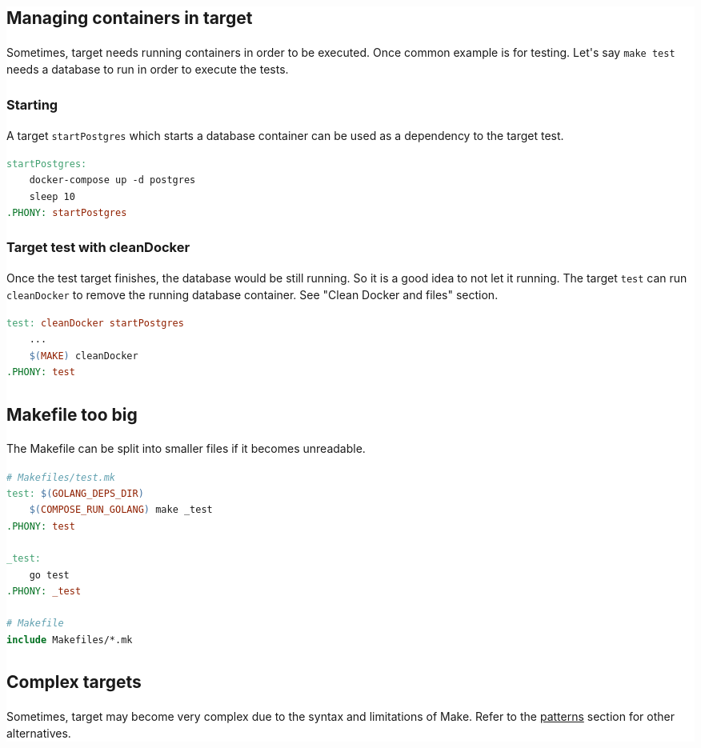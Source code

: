 ## Managing containers in target

Sometimes, target needs running containers in order to be executed. Once common example is for testing. Let's say `make test` needs a database to run in order to execute the tests.

### Starting

A target `startPostgres` which starts a database container can be used as a dependency to the target test.

```Makefile
startPostgres:
	docker-compose up -d postgres
	sleep 10
.PHONY: startPostgres
```

### Target test with cleanDocker

Once the test target finishes, the database would be still running. So it is a good idea to not let it running. The target `test` can run `cleanDocker` to remove the running database container. See "Clean Docker and files" section.

```Makefile
test: cleanDocker startPostgres
	...
	$(MAKE) cleanDocker
.PHONY: test
```

## Makefile too big

The Makefile can be split into smaller files if it becomes unreadable.

```Makefile
# Makefiles/test.mk
test: $(GOLANG_DEPS_DIR)
	$(COMPOSE_RUN_GOLANG) make _test
.PHONY: test

_test:
	go test
.PHONY: _test

# Makefile
include Makefiles/*.mk
```

## Complex targets

Sometimes, target may become very complex due to the syntax and limitations of Make. Refer to the [patterns][] section for other alternatives.


[musketeersLambdaGoServerless]: https://github.com/3musketeersio/cookiecutter-musketeers-lambda-go-serverless
[phonyStackoverflow]: https://stackoverflow.com/questions/2145590/what-is-the-purpose-of-phony-in-a-makefile#2145605/
[dockerCookiecutter]: https://gitlab.com/flemay/docker-cookiecutter
[envvars]: https://github.com/flemay/envvars
[dockerMusketeers]: https://github.com/flemay/docker-musketeers/blob/master/Makefile
[envvarsTagTarget]: https://github.com/flemay/envvars/blob/master/Makefile
[selfDocumentedMakefileGist]: https://gist.github.com/prwhite/8168133
[patterns]: ../patterns
[environmentVariables]: ../environment-variables